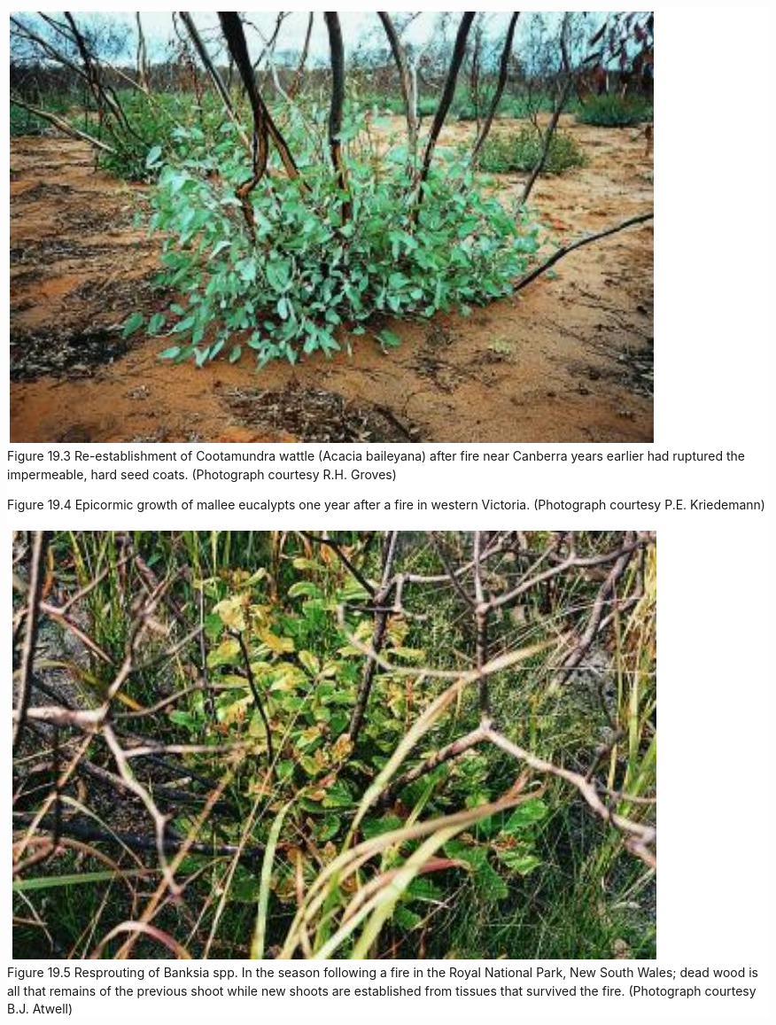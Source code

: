 ![](images/ece9a415d119bbcd2bfac2295dbb9ca4033b0c0ab252f46303220fbbe10be16b.jpg)  
Figure 19.3 Re-establishment of Cootamundra wattle (Acacia baileyana) after fire near Canberra years earlier had ruptured the impermeable, hard seed coats. (Photograph courtesy R.H. Groves)

Figure 19.4 Epicormic growth of mallee eucalypts one year after a fire in western Victoria. (Photograph courtesy P.E. Kriedemann)

![](images/264a342c504bc87cc3464bd2829b74fca3390c501a5a0cc361eb5f71efa30e8a.jpg)  
Figure 19.5 Resprouting of Banksia spp. In the season following a fire in the Royal National Park, New South Wales; dead wood is all that remains of the previous shoot while new shoots are established from tissues that survived the fire. (Photograph courtesy B.J. Atwell)
